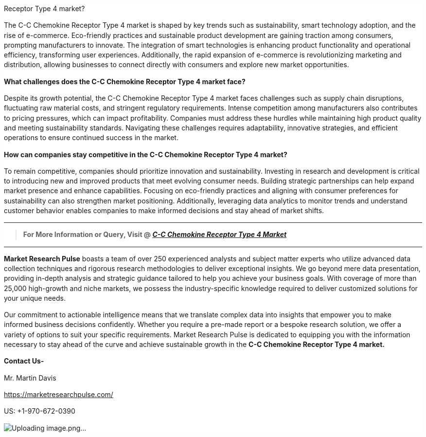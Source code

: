 Receptor Type 4 market?</strong></p><p>The C-C Chemokine Receptor Type 4 market is shaped by key trends such as sustainability, smart technology adoption, and the rise of e-commerce. Eco-friendly practices and sustainable product development are gaining traction among consumers, prompting manufacturers to innovate. The integration of smart technologies is enhancing product functionality and operational efficiency, transforming user experiences. Additionally, the rapid expansion of e-commerce is revolutionizing marketing and distribution, allowing businesses to connect directly with consumers and explore new market opportunities.</p><p><strong>What challenges does the C-C Chemokine Receptor Type 4 market face?</strong></p><p>Despite its growth potential, the C-C Chemokine Receptor Type 4 market faces challenges such as supply chain disruptions, fluctuating raw material costs, and stringent regulatory requirements. Intense competition among manufacturers also contributes to pricing pressures, which can impact profitability. Companies must address these hurdles while maintaining high product quality and meeting sustainability standards. Navigating these challenges requires adaptability, innovative strategies, and efficient operations to ensure continued success in the market.</p><p><strong>How can companies stay competitive in the C-C Chemokine Receptor Type 4 market?</strong></p><p>To remain competitive, companies should prioritize innovation and sustainability. Investing in research and development is critical to introducing new and improved products that meet evolving consumer needs. Building strategic partnerships can help expand market presence and enhance capabilities. Focusing on eco-friendly practices and aligning with consumer preferences for sustainability can also strengthen market positioning. Additionally, leveraging data analytics to monitor trends and understand customer behavior enables companies to make informed decisions and stay ahead of market shifts.</p><hr /><blockquote><p><strong>For More Information or Query, Visit @&nbsp;<em><a href="https://marketresearchpulse.com/report/82072/c-c-chemokine-receptor-type-4-market?utm_source=Linkedin&utm_medium=029">C-C Chemokine Receptor Type 4 Market</a></em></strong></p></blockquote><hr /><p><strong>Market Research Pulse</strong> boasts a team of over 250 experienced analysts and subject matter experts who utilize advanced data collection techniques and rigorous research methodologies to deliver exceptional insights. We go beyond mere data presentation, providing in-depth analysis and strategic guidance tailored to help you achieve your business goals. With coverage of more than 25,000 high-growth and niche markets, we possess the industry-specific knowledge required to deliver customized solutions for your unique needs.</p><p>Our commitment to actionable intelligence means that we translate complex data into insights that empower you to make informed business decisions confidently. Whether you require a pre-made report or a bespoke research solution, we offer a variety of options to suit your specific requirements. Market Research Pulse is dedicated to equipping you with the information necessary to stay ahead of the curve and achieve sustainable growth in the <strong>C-C Chemokine Receptor Type 4 market.</strong></p><p><strong>Contact Us-</strong></p><p>Mr. Martin Davis</p><p>https://marketresearchpulse.com/</p><p>US: +1-970-672-0390</p>
![Uploading image.png…]()
